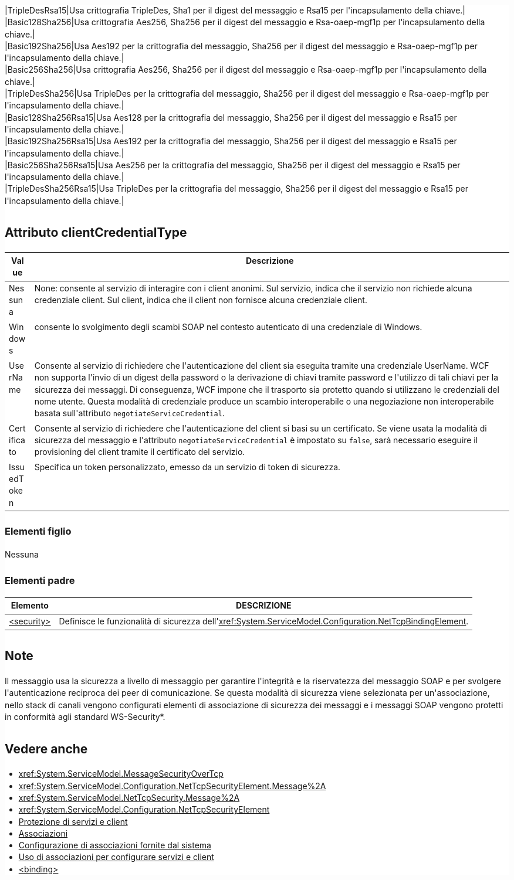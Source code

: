 |TripleDesRsa15|Usa crittografia TripleDes, Sha1 per il digest del messaggio e Rsa15 per l'incapsulamento della chiave.|  
|Basic128Sha256|Usa crittografia Aes256, Sha256 per il digest del messaggio e Rsa-oaep-mgf1p per l'incapsulamento della chiave.|  
|Basic192Sha256|Usa Aes192 per la crittografia del messaggio, Sha256 per il digest del messaggio e Rsa-oaep-mgf1p per l'incapsulamento della chiave.|  
|Basic256Sha256|Usa crittografia Aes256, Sha256 per il digest del messaggio e Rsa-oaep-mgf1p per l'incapsulamento della chiave.|  
|TripleDesSha256|Usa TripleDes per la crittografia del messaggio, Sha256 per il digest del messaggio e Rsa-oaep-mgf1p per l'incapsulamento della chiave.|  
|Basic128Sha256Rsa15|Usa Aes128 per la crittografia del messaggio, Sha256 per il digest del messaggio e Rsa15 per l'incapsulamento della chiave.|  
|Basic192Sha256Rsa15|Usa Aes192 per la crittografia del messaggio, Sha256 per il digest del messaggio e Rsa15 per l'incapsulamento della chiave.|  
|Basic256Sha256Rsa15|Usa Aes256 per la crittografia del messaggio, Sha256 per il digest del messaggio e Rsa15 per l'incapsulamento della chiave.|  
|TripleDesSha256Rsa15|Usa TripleDes per la crittografia del messaggio, Sha256 per il digest del messaggio e Rsa15 per l'incapsulamento della chiave.|  
  
## <a name="clientcredentialtype-attribute"></a>Attributo clientCredentialType  
  
|Value|Descrizione|  
|-----------|-----------------|  
|Nessuna|None: consente al servizio di interagire con i client anonimi. Sul servizio, indica che il servizio non richiede alcuna credenziale client. Sul client, indica che il client non fornisce alcuna credenziale client.|  
|Windows|consente lo svolgimento degli scambi SOAP nel contesto autenticato di una credenziale di Windows.|  
|UserName|Consente al servizio di richiedere che l'autenticazione del client sia eseguita tramite una credenziale UserName. WCF non supporta l'invio di un digest della password o la derivazione di chiavi tramite password e l'utilizzo di tali chiavi per la sicurezza dei messaggi. Di conseguenza, WCF impone che il trasporto sia protetto quando si utilizzano le credenziali del nome utente. Questa modalità di credenziale produce un scambio interoperabile o una negoziazione non interoperabile basata sull'attributo `negotiateServiceCredential`.|  
|Certificato|Consente al servizio di richiedere che l'autenticazione del client si basi su un certificato. Se viene usata la modalità di sicurezza del messaggio e l'attributo `negotiateServiceCredential` è impostato su `false`, sarà necessario eseguire il provisioning del client tramite il certificato del servizio.|  
|IssuedToken|Specifica un token personalizzato, emesso da un servizio di token di sicurezza.|  
  
### <a name="child-elements"></a>Elementi figlio  
 Nessuna  
  
### <a name="parent-elements"></a>Elementi padre  
  
|Elemento|DESCRIZIONE|  
|-------------|-----------------|  
|[\<security>](security-of-nettcpbinding.md)|Definisce le funzionalità di sicurezza dell'<xref:System.ServiceModel.Configuration.NetTcpBindingElement>.|  
  
## <a name="remarks"></a>Note  
 Il messaggio usa la sicurezza a livello di messaggio per garantire l'integrità e la riservatezza del messaggio SOAP e per svolgere l'autenticazione reciproca dei peer di comunicazione. Se questa modalità di sicurezza viene selezionata per un'associazione, nello stack di canali vengono configurati elementi di associazione di sicurezza dei messaggi e i messaggi SOAP vengono protetti in conformità agli standard WS-Security*.  
  
## <a name="see-also"></a>Vedere anche

- <xref:System.ServiceModel.MessageSecurityOverTcp>
- <xref:System.ServiceModel.Configuration.NetTcpSecurityElement.Message%2A>
- <xref:System.ServiceModel.NetTcpSecurity.Message%2A>
- <xref:System.ServiceModel.Configuration.NetTcpSecurityElement>
- [Protezione di servizi e client](../../../wcf/feature-details/securing-services-and-clients.md)
- [Associazioni](../../../wcf/bindings.md)
- [Configurazione di associazioni fornite dal sistema](../../../wcf/feature-details/configuring-system-provided-bindings.md)
- [Uso di associazioni per configurare servizi e client](../../../wcf/using-bindings-to-configure-services-and-clients.md)
- [\<binding>](../../../misc/binding.md)
